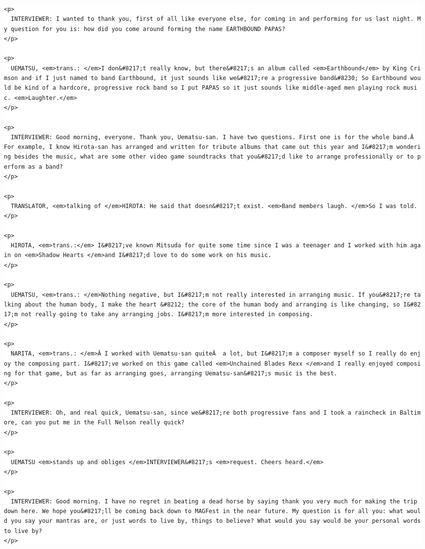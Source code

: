     <p>
      INTERVIEWER: I wanted to thank you, first of all like everyone else, for coming in and performing for us last night. My question for you is: how did you come around forming the name EARTHBOUND PAPAS?
    </p>
    
    <p>
      UEMATSU, <em>trans.: </em>I don&#8217;t really know, but there&#8217;s an album called <em>Earthbound</em> by King Crimson and if I just named to band Earthbound, it just sounds like we&#8217;re a progressive band&#8230; So Earthbound would be kind of a hardcore, progressive rock band so I put PAPAS so it just sounds like middle-aged men playing rock music. <em>Laughter.</em>
    </p>
    
    <p>
      INTERVIEWER: Good morning, everyone. Thank you, Uematsu-san. I have two questions. First one is for the whole band.Â  For example, I know Hirota-san has arranged and written for tribute albums that came out this year and I&#8217;m wondering besides the music, what are some other video game soundtracks that you&#8217;d like to arrange professionally or to perform as a band?
    </p>
    
    <p>
      TRANSLATOR, <em>talking of </em>HIROTA: He said that doesn&#8217;t exist. <em>Band members laugh. </em>So I was told.
    </p>
    
    <p>
      HIROTA, <em>trans.:</em> I&#8217;ve known Mitsuda for quite some time since I was a teenager and I worked with him again on <em>Shadow Hearts </em>and I&#8217;d love to do some work on his music.
    </p>
    
    <p>
      UEMATSU, <em>trans.: </em>Nothing negative, but I&#8217;m not really interested in arranging music. If you&#8217;re talking about the human body, I make the heart &#8212; the core of the human body and arranging is like changing, so I&#8217;m not really going to take any arranging jobs. I&#8217;m more interested in composing.
    </p>
    
    <p>
      NARITA, <em>trans.: </em>Â I worked with Uematsu-san quiteÂ  a lot, but I&#8217;m a composer myself so I really do enjoy the composing part. I&#8217;ve worked on this game called <em>Unchained Blades Rexx </em>and I really enjoyed composing for that game, but as far as arranging goes, arranging Uematsu-san&#8217;s music is the best.
    </p>
    
    <p>
      INTERVIEWER: Oh, and real quick, Uematsu-san, since we&#8217;re both progressive fans and I took a raincheck in Baltimore, can you put me in the Full Nelson really quick?
    </p>
    
    <p>
      UEMATSU <em>stands up and obliges </em>INTERVIEWER&#8217;s <em>request. Cheers heard.</em>
    </p>
    
    <p>
      INTERVIEWER: Good morning. I have no regret in beating a dead horse by saying thank you very much for making the trip down here. We hope you&#8217;ll be coming back down to MAGFest in the near future. My question is for all you: what would you say your mantras are, or just words to live by, things to believe? What would you say would be your personal words to live by?
    </p>
    